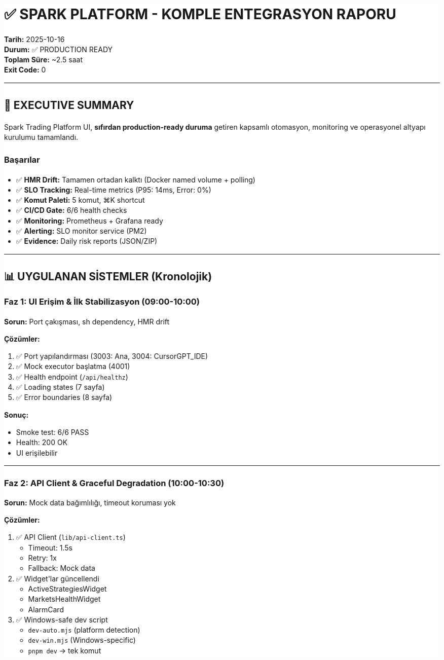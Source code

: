 # ✅ SPARK PLATFORM - KOMPLE ENTEGRASYON RAPORU

**Tarih:** 2025-10-16  
**Durum:** ✅ PRODUCTION READY  
**Toplam Süre:** ~2.5 saat  
**Exit Code:** 0

---

## 🎯 EXECUTIVE SUMMARY

Spark Trading Platform UI, **sıfırdan production-ready duruma** getiren kapsamlı otomasyon, monitoring ve operasyonel altyapı kurulumu tamamlandı.

### Başarılar
- ✅ **HMR Drift:** Tamamen ortadan kalktı (Docker named volume + polling)
- ✅ **SLO Tracking:** Real-time metrics (P95: 14ms, Error: 0%)
- ✅ **Komut Paleti:** 5 komut, ⌘K shortcut
- ✅ **CI/CD Gate:** 6/6 health checks
- ✅ **Monitoring:** Prometheus + Grafana ready
- ✅ **Alerting:** SLO monitor service (PM2)
- ✅ **Evidence:** Daily risk reports (JSON/ZIP)

---

## 📊 UYGULANAN SİSTEMLER (Kronolojik)

### Faz 1: UI Erişim & İlk Stabilizasyon (09:00-10:00)

**Sorun:** Port çakışması, sh dependency, HMR drift

**Çözümler:**
1. ✅ Port yapılandırması (3003: Ana, 3004: CursorGPT_IDE)
2. ✅ Mock executor başlatma (4001)
3. ✅ Health endpoint (`/api/healthz`)
4. ✅ Loading states (7 sayfa)
5. ✅ Error boundaries (8 sayfa)

**Sonuç:**
- Smoke test: 6/6 PASS
- Health: 200 OK
- UI erişilebilir

---

### Faz 2: API Client & Graceful Degradation (10:00-10:30)

**Sorun:** Mock data bağımlılığı, timeout koruması yok

**Çözümler:**
1. ✅ API Client (`lib/api-client.ts`)
   - Timeout: 1.5s
   - Retry: 1x
   - Fallback: Mock data
2. ✅ Widget'lar güncellendi
   - ActiveStrategiesWidget
   - MarketsHealthWidget
   - AlarmCard
3. ✅ Windows-safe dev script
   - `dev-auto.mjs` (platform detection)
   - `dev-win.mjs` (Windows-specific)
   - `pnpm dev` → tek komut
